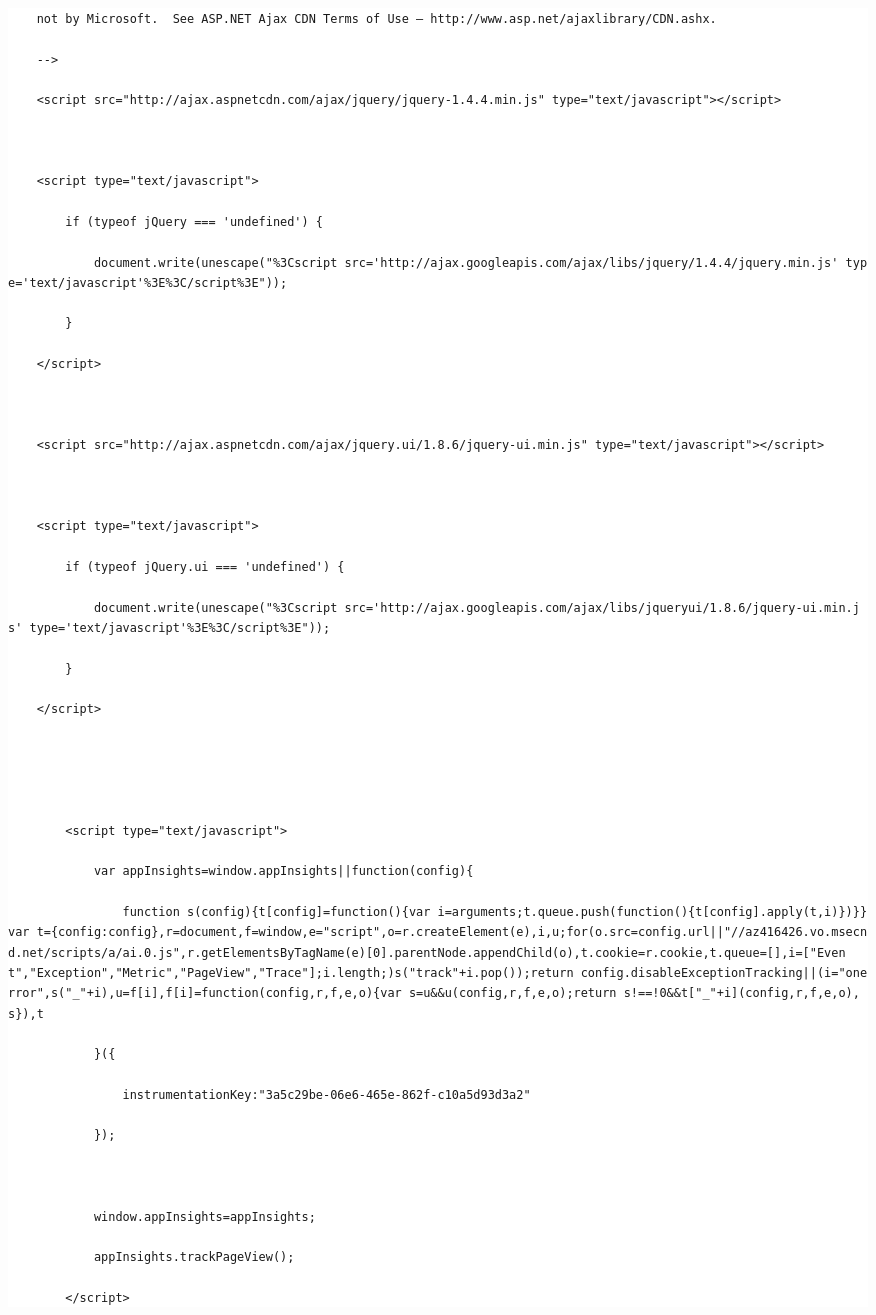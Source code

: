         not by Microsoft.  See ASP.NET Ajax CDN Terms of Use – http://www.asp.net/ajaxlibrary/CDN.ashx.

        -->

        <script src="http://ajax.aspnetcdn.com/ajax/jquery/jquery-1.4.4.min.js" type="text/javascript"></script>

        

        <script type="text/javascript">

            if (typeof jQuery === 'undefined') {

                document.write(unescape("%3Cscript src='http://ajax.googleapis.com/ajax/libs/jquery/1.4.4/jquery.min.js' type='text/javascript'%3E%3C/script%3E"));

            }

        </script>



        <script src="http://ajax.aspnetcdn.com/ajax/jquery.ui/1.8.6/jquery-ui.min.js" type="text/javascript"></script>

        

        <script type="text/javascript">

            if (typeof jQuery.ui === 'undefined') {

                document.write(unescape("%3Cscript src='http://ajax.googleapis.com/ajax/libs/jqueryui/1.8.6/jquery-ui.min.js' type='text/javascript'%3E%3C/script%3E"));

            }

        </script>



        

            <script type="text/javascript">

                var appInsights=window.appInsights||function(config){

                    function s(config){t[config]=function(){var i=arguments;t.queue.push(function(){t[config].apply(t,i)})}}var t={config:config},r=document,f=window,e="script",o=r.createElement(e),i,u;for(o.src=config.url||"//az416426.vo.msecnd.net/scripts/a/ai.0.js",r.getElementsByTagName(e)[0].parentNode.appendChild(o),t.cookie=r.cookie,t.queue=[],i=["Event","Exception","Metric","PageView","Trace"];i.length;)s("track"+i.pop());return config.disableExceptionTracking||(i="onerror",s("_"+i),u=f[i],f[i]=function(config,r,f,e,o){var s=u&&u(config,r,f,e,o);return s!==!0&&t["_"+i](config,r,f,e,o),s}),t

                }({

                    instrumentationKey:"3a5c29be-06e6-465e-862f-c10a5d93d3a2"

                });

    

                window.appInsights=appInsights;

                appInsights.trackPageView();

            </script>
